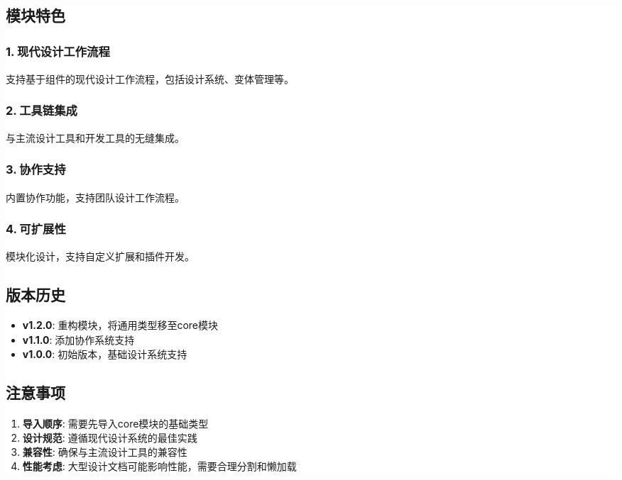 ## 模块特色

### 1. 现代设计工作流程
支持基于组件的现代设计工作流程，包括设计系统、变体管理等。

### 2. 工具链集成
与主流设计工具和开发工具的无缝集成。

### 3. 协作支持
内置协作功能，支持团队设计工作流程。

### 4. 可扩展性
模块化设计，支持自定义扩展和插件开发。

## 版本历史

- **v1.2.0**: 重构模块，将通用类型移至core模块
- **v1.1.0**: 添加协作系统支持
- **v1.0.0**: 初始版本，基础设计系统支持

## 注意事项

1. **导入顺序**: 需要先导入core模块的基础类型
2. **设计规范**: 遵循现代设计系统的最佳实践
3. **兼容性**: 确保与主流设计工具的兼容性
4. **性能考虑**: 大型设计文档可能影响性能，需要合理分割和懒加载
